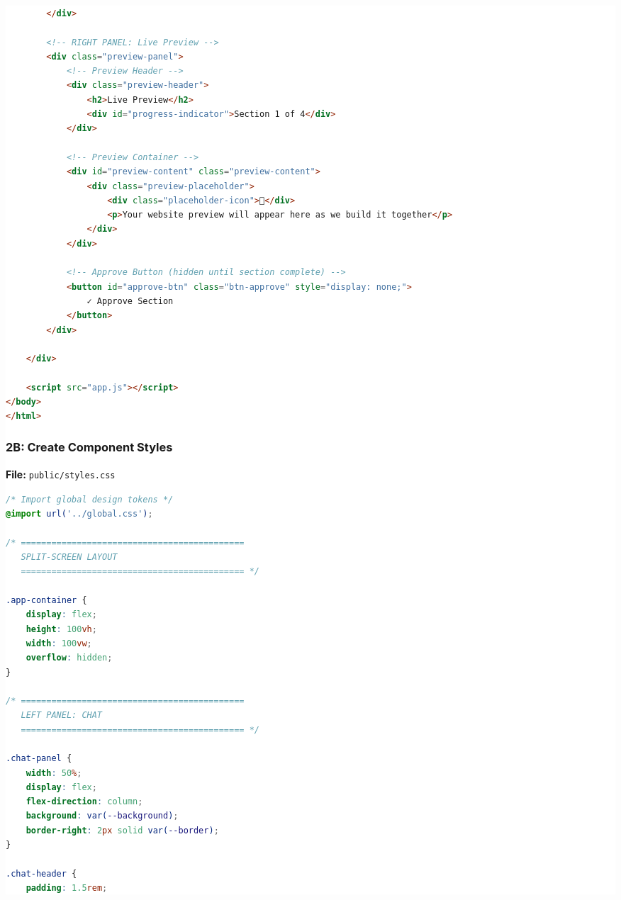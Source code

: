 ```html
        </div>
        
        <!-- RIGHT PANEL: Live Preview -->
        <div class="preview-panel">
            <!-- Preview Header -->
            <div class="preview-header">
                <h2>Live Preview</h2>
                <div id="progress-indicator">Section 1 of 4</div>
            </div>
            
            <!-- Preview Container -->
            <div id="preview-content" class="preview-content">
                <div class="preview-placeholder">
                    <div class="placeholder-icon">🎨</div>
                    <p>Your website preview will appear here as we build it together</p>
                </div>
            </div>
            
            <!-- Approve Button (hidden until section complete) -->
            <button id="approve-btn" class="btn-approve" style="display: none;">
                ✓ Approve Section
            </button>
        </div>
        
    </div>
    
    <script src="app.js"></script>
</body>
</html>
```

### 2B: Create Component Styles

**File:** `public/styles.css`
```css
/* Import global design tokens */
@import url('../global.css');

/* ============================================
   SPLIT-SCREEN LAYOUT
   ============================================ */

.app-container {
    display: flex;
    height: 100vh;
    width: 100vw;
    overflow: hidden;
}

/* ============================================
   LEFT PANEL: CHAT
   ============================================ */

.chat-panel {
    width: 50%;
    display: flex;
    flex-direction: column;
    background: var(--background);
    border-right: 2px solid var(--border);
}

.chat-header {
    padding: 1.5rem;
```